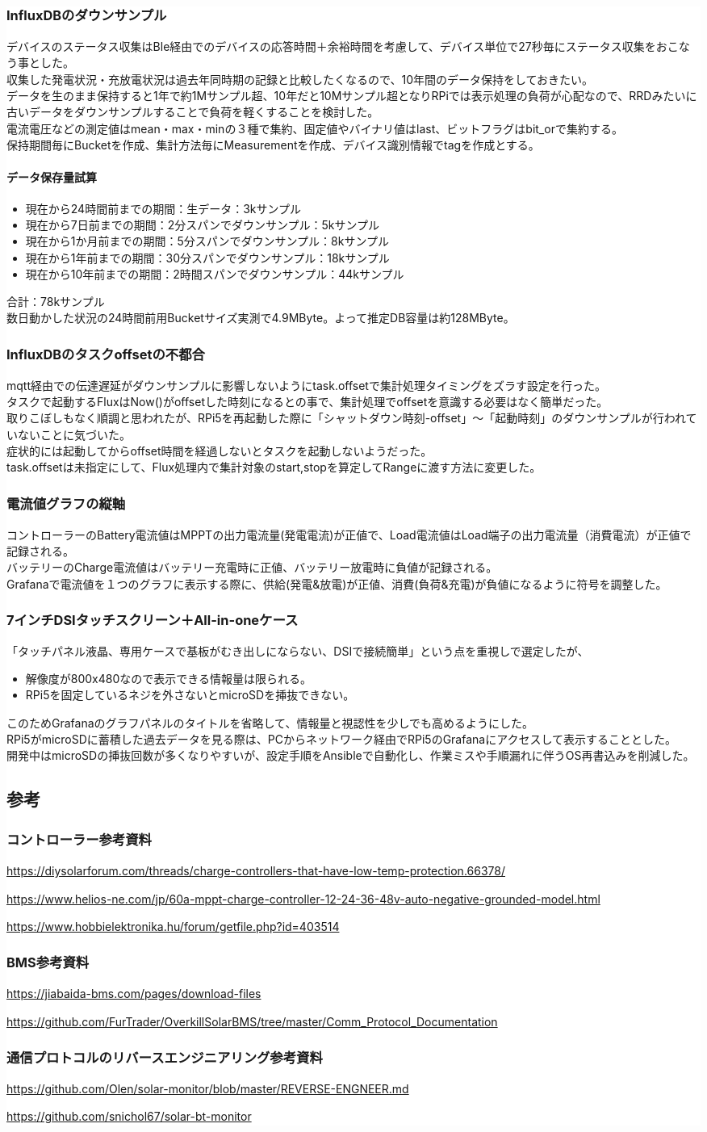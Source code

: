 ### InfluxDBのダウンサンプル
デバイスのステータス収集はBle経由でのデバイスの応答時間＋余裕時間を考慮して、デバイス単位で27秒毎にステータス収集をおこなう事とした。<br>
収集した発電状況・充放電状況は過去年同時期の記録と比較したくなるので、10年間のデータ保持をしておきたい。<br>
データを生のまま保持すると1年で約1Mサンプル超、10年だと10Mサンプル超となりRPiでは表示処理の負荷が心配なので、RRDみたいに古いデータをダウンサンプルすることで負荷を軽くすることを検討した。<br>
電流電圧などの測定値はmean・max・minの３種で集約、固定値やバイナリ値はlast、ビットフラグはbit_orで集約する。<br>
保持期間毎にBucketを作成、集計方法毎にMeasurementを作成、デバイス識別情報でtagを作成とする。

#### データ保存量試算
* 現在から24時間前までの期間：生データ：3kサンプル
* 現在から7日前までの期間：2分スパンでダウンサンプル：5kサンプル
* 現在から1か月前までの期間：5分スパンでダウンサンプル：8kサンプル
* 現在から1年前までの期間：30分スパンでダウンサンプル：18kサンプル
* 現在から10年前までの期間：2時間スパンでダウンサンプル：44kサンプル

合計：78kサンプル<br>
数日動かした状況の24時間前用Bucketサイズ実測で4.9MByte。よって推定DB容量は約128MByte。

### InfluxDBのタスクoffsetの不都合
mqtt経由での伝達遅延がダウンサンプルに影響しないようにtask.offsetで集計処理タイミングをズラす設定を行った。<br>
タスクで起動するFluxはNow()がoffsetした時刻になるとの事で、集計処理でoffsetを意識する必要はなく簡単だった。<br>
取りこぼしもなく順調と思われたが、RPi5を再起動した際に「シャットダウン時刻-offset」～「起動時刻」のダウンサンプルが行われていないことに気づいた。<br>
症状的には起動してからoffset時間を経過しないとタスクを起動しないようだった。<br>
task.offsetは未指定にして、Flux処理内で集計対象のstart,stopを算定してRangeに渡す方法に変更した。

### 電流値グラフの縦軸
コントローラーのBattery電流値はMPPTの出力電流量(発電電流)が正値で、Load電流値はLoad端子の出力電流量（消費電流）が正値で記録される。<br>
バッテリーのCharge電流値はバッテリー充電時に正値、バッテリー放電時に負値が記録される。<br>
Grafanaで電流値を１つのグラフに表示する際に、供給(発電&放電)が正値、消費(負荷&充電)が負値になるように符号を調整した。

### 7インチDSIタッチスクリーン＋All-in-oneケース
「タッチパネル液晶、専用ケースで基板がむき出しにならない、DSIで接続簡単」という点を重視しで選定したが、
* 解像度が800x480なので表示できる情報量は限られる。
* RPi5を固定しているネジを外さないとmicroSDを挿抜できない。

このためGrafanaのグラフパネルのタイトルを省略して、情報量と視認性を少しでも高めるようにした。<br>
RPi5がmicroSDに蓄積した過去データを見る際は、PCからネットワーク経由でRPi5のGrafanaにアクセスして表示することとした。<br>
開発中はmicroSDの挿抜回数が多くなりやすいが、設定手順をAnsibleで自動化し、作業ミスや手順漏れに伴うOS再書込みを削減した。

## 参考
### コントローラー参考資料
https://diysolarforum.com/threads/charge-controllers-that-have-low-temp-protection.66378/

https://www.helios-ne.com/jp/60a-mppt-charge-controller-12-24-36-48v-auto-negative-grounded-model.html

https://www.hobbielektronika.hu/forum/getfile.php?id=403514

### BMS参考資料
https://jiabaida-bms.com/pages/download-files

https://github.com/FurTrader/OverkillSolarBMS/tree/master/Comm_Protocol_Documentation

### 通信プロトコルのリバースエンジニアリング参考資料
https://github.com/Olen/solar-monitor/blob/master/REVERSE-ENGNEER.md

https://github.com/snichol67/solar-bt-monitor
